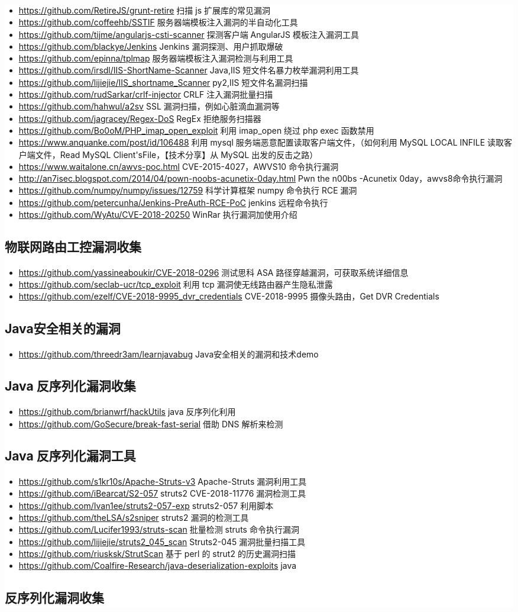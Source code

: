 - https://github.com/RetireJS/grunt-retire 扫描 js 扩展库的常见漏洞
- https://github.com/coffeehb/SSTIF 服务器端模板注入漏洞的半自动化工具
- https://github.com/tijme/angularjs-csti-scanner 探测客户端 AngularJS 模板注入漏洞工具
- https://github.com/blackye/Jenkins Jenkins 漏洞探测、用户抓取爆破
- https://github.com/epinna/tplmap 服务器端模板注入漏洞检测与利用工具
- https://github.com/irsdl/IIS-ShortName-Scanner Java,IIS 短文件名暴力枚举漏洞利用工具
- https://github.com/lijiejie/IIS_shortname_Scanner py2,IIS 短文件名漏洞扫描
- https://github.com/rudSarkar/crlf-injector CRLF 注入漏洞批量扫描
- https://github.com/hahwul/a2sv SSL 漏洞扫描，例如心脏滴血漏洞等
- https://github.com/jagracey/Regex-DoS RegEx 拒绝服务扫描器
- https://github.com/Bo0oM/PHP_imap_open_exploit 利用 imap_open 绕过 php exec 函数禁用
- https://www.anquanke.com/post/id/106488 利用 mysql 服务端恶意配置读取客户端文件，（如何利用 MySQL LOCAL INFILE 读取客户端文件，Read MySQL Client'sFile，【技术分享】从 MySQL 出发的反击之路）
- https://www.waitalone.cn/awvs-poc.html CVE-2015-4027，AWVS10 命令执行漏洞
- http://an7isec.blogspot.com/2014/04/pown-noobs-acunetix-0day.html Pwn the n00bs -Acunetix 0day，awvs8命令执行漏洞
- https://github.com/numpy/numpy/issues/12759 科学计算框架 numpy 命令执行 RCE 漏洞
- https://github.com/petercunha/Jenkins-PreAuth-RCE-PoC jenkins 远程命令执行
- https://github.com/WyAtu/CVE-2018-20250 WinRar 执行漏洞加使用介绍


## <span id="head11"> 物联网路由工控漏洞收集</span>

- https://github.com/yassineaboukir/CVE-2018-0296 测试思科 ASA 路径穿越漏洞，可获取系统详细信息
- https://github.com/seclab-ucr/tcp_exploit 利用 tcp 漏洞使无线路由器产生隐私泄露
- https://github.com/ezelf/CVE-2018-9995_dvr_credentials CVE-2018-9995 摄像头路由，Get DVR Credentials

## <span id="head12"> Java安全相关的漏洞</span>

- https://github.com/threedr3am/learnjavabug Java安全相关的漏洞和技术demo


## <span id="head13">Java 反序列化漏洞收集</span>

- https://github.com/brianwrf/hackUtils java 反序列化利用
- https://github.com/GoSecure/break-fast-serial 借助 DNS 解析来检测


## <span id="head14">Java 反序列化漏洞工具</span>

- https://github.com/s1kr10s/Apache-Struts-v3 Apache-Struts 漏洞利用工具
- https://github.com/iBearcat/S2-057 struts2 CVE-2018-11776 漏洞检测工具
- https://github.com/Ivan1ee/struts2-057-exp struts2-057 利用脚本
- https://github.com/theLSA/s2sniper struts2 漏洞的检测工具
- https://github.com/Lucifer1993/struts-scan 批量检测 struts 命令执行漏洞
- https://github.com/lijiejie/struts2_045_scan Struts2-045 漏洞批量扫描工具
- https://github.com/riusksk/StrutScan 基于 perl 的 strut2 的历史漏洞扫描
- https://github.com/Coalfire-Research/java-deserialization-exploits java


## <span id="head15"> 反序列化漏洞收集</span>
